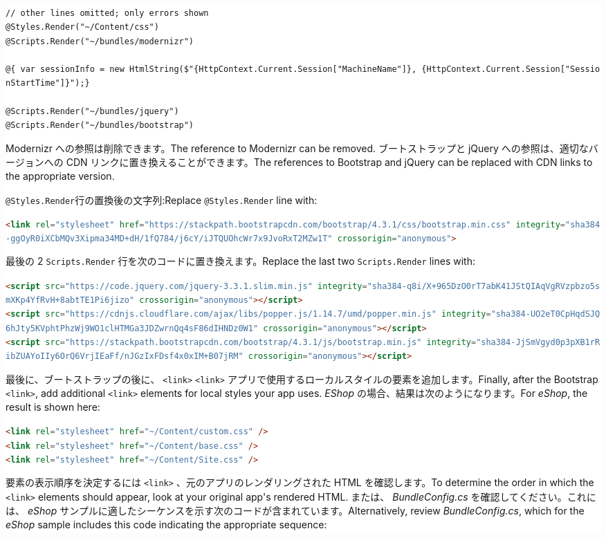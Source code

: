 ```razor
// other lines omitted; only errors shown
@Styles.Render("~/Content/css")
@Scripts.Render("~/bundles/modernizr")

@{ var sessionInfo = new HtmlString($"{HttpContext.Current.Session["MachineName"]}, {HttpContext.Current.Session["SessionStartTime"]}");}

@Scripts.Render("~/bundles/jquery")
@Scripts.Render("~/bundles/bootstrap")
```

<span data-ttu-id="3d83f-298">Modernizr への参照は削除できます。</span><span class="sxs-lookup"><span data-stu-id="3d83f-298">The reference to Modernizr can be removed.</span></span> <span data-ttu-id="3d83f-299">ブートストラップと jQuery への参照は、適切なバージョンへの CDN リンクに置き換えることができます。</span><span class="sxs-lookup"><span data-stu-id="3d83f-299">The references to Bootstrap and jQuery can be replaced with CDN links to the appropriate version.</span></span>

<span data-ttu-id="3d83f-300">`@Styles.Render`行の置換後の文字列:</span><span class="sxs-lookup"><span data-stu-id="3d83f-300">Replace `@Styles.Render` line with:</span></span>

```html
<link rel="stylesheet" href="https://stackpath.bootstrapcdn.com/bootstrap/4.3.1/css/bootstrap.min.css" integrity="sha384-ggOyR0iXCbMQv3Xipma34MD+dH/1fQ784/j6cY/iJTQUOhcWr7x9JvoRxT2MZw1T" crossorigin="anonymous">
```

<span data-ttu-id="3d83f-301">最後の 2 `Scripts.Render` 行を次のコードに置き換えます。</span><span class="sxs-lookup"><span data-stu-id="3d83f-301">Replace the last two `Scripts.Render` lines with:</span></span>

```html
<script src="https://code.jquery.com/jquery-3.3.1.slim.min.js" integrity="sha384-q8i/X+965DzO0rT7abK41JStQIAqVgRVzpbzo5smXKp4YfRvH+8abtTE1Pi6jizo" crossorigin="anonymous"></script>
<script src="https://cdnjs.cloudflare.com/ajax/libs/popper.js/1.14.7/umd/popper.min.js" integrity="sha384-UO2eT0CpHqdSJQ6hJty5KVphtPhzWj9WO1clHTMGa3JDZwrnQq4sF86dIHNDz0W1" crossorigin="anonymous"></script>
<script src="https://stackpath.bootstrapcdn.com/bootstrap/4.3.1/js/bootstrap.min.js" integrity="sha384-JjSmVgyd0p3pXB1rRibZUAYoIIy6OrQ6VrjIEaFf/nJGzIxFDsf4x0xIM+B07jRM" crossorigin="anonymous"></script>
```

<span data-ttu-id="3d83f-302">最後に、ブートストラップの後に、 `<link>` `<link>` アプリで使用するローカルスタイルの要素を追加します。</span><span class="sxs-lookup"><span data-stu-id="3d83f-302">Finally, after the Bootstrap `<link>`, add additional `<link>` elements for local styles your app uses.</span></span> <span data-ttu-id="3d83f-303">*EShop* の場合、結果は次のようになります。</span><span class="sxs-lookup"><span data-stu-id="3d83f-303">For *eShop*, the result is shown here:</span></span>

```html
<link rel="stylesheet" href="~/Content/custom.css" />
<link rel="stylesheet" href="~/Content/base.css" />
<link rel="stylesheet" href="~/Content/Site.css" />
```

<span data-ttu-id="3d83f-304">要素の表示順序を決定するには `<link>` 、元のアプリのレンダリングされた HTML を確認します。</span><span class="sxs-lookup"><span data-stu-id="3d83f-304">To determine the order in which the `<link>` elements should appear, look at your original app's rendered HTML.</span></span> <span data-ttu-id="3d83f-305">または、 *BundleConfig.cs* を確認してください。これには、 *eShop* サンプルに適したシーケンスを示す次のコードが含まれています。</span><span class="sxs-lookup"><span data-stu-id="3d83f-305">Alternatively, review *BundleConfig.cs*, which for the *eShop* sample includes this code indicating the appropriate sequence:</span></span>
